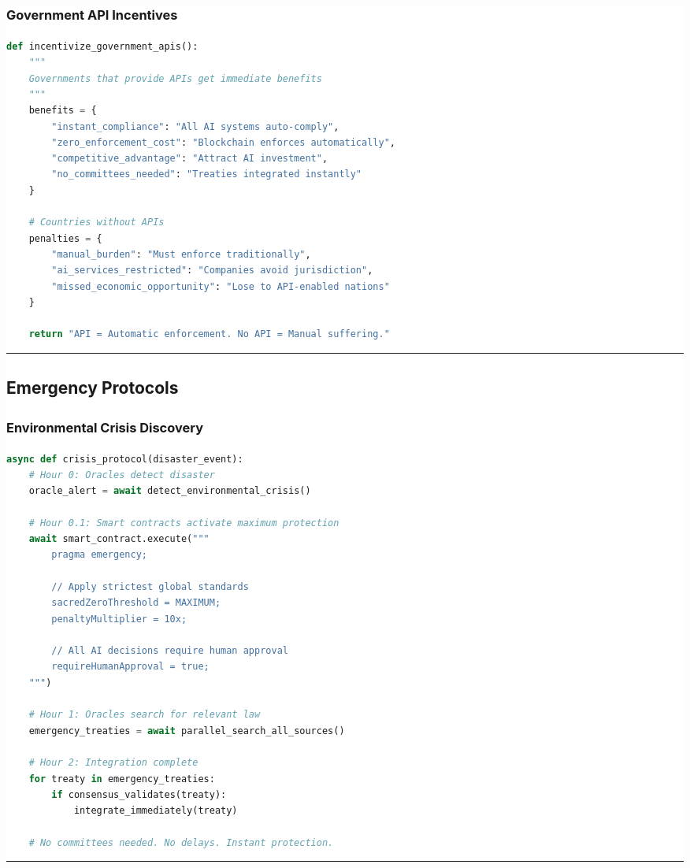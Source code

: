 ### Government API Incentives

```python
def incentivize_government_apis():
    """
    Governments that provide APIs get immediate benefits
    """
    benefits = {
        "instant_compliance": "All AI systems auto-comply",
        "zero_enforcement_cost": "Blockchain enforces automatically",
        "competitive_advantage": "Attract AI investment",
        "no_committees_needed": "Treaties integrated instantly"
    }
    
    # Countries without APIs
    penalties = {
        "manual_burden": "Must enforce traditionally",
        "ai_services_restricted": "Companies avoid jurisdiction",
        "missed_economic_opportunity": "Lose to API-enabled nations"
    }
    
    return "API = Automatic enforcement. No API = Manual suffering."
```

---

## Emergency Protocols

### Environmental Crisis Discovery

```python
async def crisis_protocol(disaster_event):
    # Hour 0: Oracles detect disaster
    oracle_alert = await detect_environmental_crisis()
    
    # Hour 0.1: Smart contracts activate maximum protection
    await smart_contract.execute("""
        pragma emergency;
        
        // Apply strictest global standards
        sacredZeroThreshold = MAXIMUM;
        penaltyMultiplier = 10x;
        
        // All AI decisions require human approval
        requireHumanApproval = true;
    """)
    
    # Hour 1: Oracles search for relevant law
    emergency_treaties = await parallel_search_all_sources()
    
    # Hour 2: Integration complete
    for treaty in emergency_treaties:
        if consensus_validates(treaty):
            integrate_immediately(treaty)
    
    # No committees needed. No delays. Instant protection.
```

---